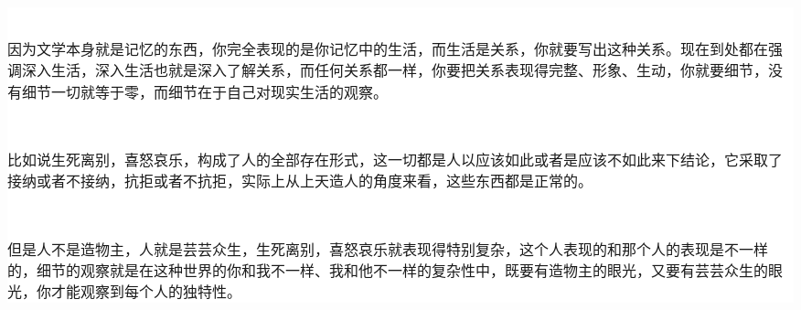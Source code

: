    <span lang="ZH-CN" style="font-family:宋体;mso-ascii-font-family:
Calibri;mso-ascii-theme-font:minor-latin;mso-fareast-font-family:宋体;mso-fareast-theme-font:
minor-fareast">
    <br/>
   </span>
  </font>
 </p>
 <p class="MsoNormal">
  <font size="3">
   <span lang="ZH-CN" style="font-family:宋体;mso-ascii-font-family:
Calibri;mso-ascii-theme-font:minor-latin;mso-fareast-font-family:宋体;mso-fareast-theme-font:
minor-fareast">
    因为文学本身就是记忆的东西，你完全表现的是你记忆中的生活，而生活是关系，你就要写出这种关系。现在到处都在强调深入生活，深入生活也就是深入了解关系，而任何关系都一样，你要把关系表现得完整、形象、生动，你就要细节，没有细节一切就等于零，而细节在于自己对现实生活的观察。
   </span>
   <o:p>
   </o:p>
  </font>
 </p>
 <p class="MsoNormal">
  <font size="3">
   <span lang="ZH-CN" style="font-family:宋体;mso-ascii-font-family:
Calibri;mso-ascii-theme-font:minor-latin;mso-fareast-font-family:宋体;mso-fareast-theme-font:
minor-fareast">
    <br/>
   </span>
  </font>
 </p>
 <p class="MsoNormal">
  <font size="3">
   <span lang="ZH-CN" style="font-family:宋体;mso-ascii-font-family:
Calibri;mso-ascii-theme-font:minor-latin;mso-fareast-font-family:宋体;mso-fareast-theme-font:
minor-fareast">
    比如说生死离别，喜怒哀乐，构成了人的全部存在形式，这一切都是人以应该如此或者是应该不如此来下结论，它采取了接纳或者不接纳，抗拒或者不抗拒，实际上从上天造人的角度来看，这些东西都是正常的。
   </span>
   <o:p>
   </o:p>
  </font>
 </p>
 <p class="MsoNormal">
  <font size="3">
   <span lang="ZH-CN" style="font-family:宋体;mso-ascii-font-family:
Calibri;mso-ascii-theme-font:minor-latin;mso-fareast-font-family:宋体;mso-fareast-theme-font:
minor-fareast">
    <br/>
   </span>
  </font>
 </p>
 <p class="MsoNormal">
  <font size="3">
   <span lang="ZH-CN" style="font-family:宋体;mso-ascii-font-family:
Calibri;mso-ascii-theme-font:minor-latin;mso-fareast-font-family:宋体;mso-fareast-theme-font:
minor-fareast">
    但是人不是造物主，人就是芸芸众生，生死离别，喜怒哀乐就表现得特别复杂，这个人表现的和那个人的表现是不一样的，细节的观察就是在这种世界的你和我不一样、我和他不一样的复杂性中，既要有造物主的眼光，又要有芸芸众生的眼光，你才能观察到每个人的独特性。
   </span>
   <o:p>
   </o:p>
  </font>
 </p>
 <p class="MsoNormal">
  <font size="3">
   <span lang="ZH-CN" style="font-family:宋体;mso-ascii-font-family:
Calibri;mso-ascii-theme-font:minor-latin;mso-fareast-font-family:宋体;mso-fareast-theme-font: